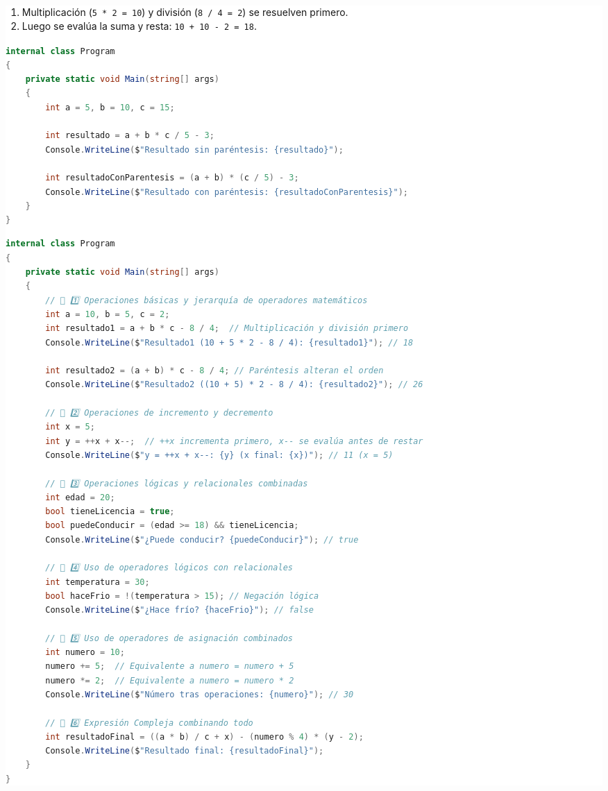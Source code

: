1. Multiplicación (`5 * 2 = 10`) y división (`8 / 4 = 2`) se resuelven primero.
2. Luego se evalúa la suma y resta: `10 + 10 - 2 = 18`.

```c#
internal class Program
{
    private static void Main(string[] args)
    {
        int a = 5, b = 10, c = 15;
        
        int resultado = a + b * c / 5 - 3; 
        Console.WriteLine($"Resultado sin paréntesis: {resultado}");

        int resultadoConParentesis = (a + b) * (c / 5) - 3;
        Console.WriteLine($"Resultado con paréntesis: {resultadoConParentesis}");
    }
}
```

```c#
internal class Program
{
    private static void Main(string[] args)
    {
        // 📌 1️⃣ Operaciones básicas y jerarquía de operadores matemáticos
        int a = 10, b = 5, c = 2;
        int resultado1 = a + b * c - 8 / 4;  // Multiplicación y división primero
        Console.WriteLine($"Resultado1 (10 + 5 * 2 - 8 / 4): {resultado1}"); // 18

        int resultado2 = (a + b) * c - 8 / 4; // Paréntesis alteran el orden
        Console.WriteLine($"Resultado2 ((10 + 5) * 2 - 8 / 4): {resultado2}"); // 26

        // 📌 2️⃣ Operaciones de incremento y decremento
        int x = 5;
        int y = ++x + x--;  // ++x incrementa primero, x-- se evalúa antes de restar
        Console.WriteLine($"y = ++x + x--: {y} (x final: {x})"); // 11 (x = 5)

        // 📌 3️⃣ Operaciones lógicas y relacionales combinadas
        int edad = 20;
        bool tieneLicencia = true;
        bool puedeConducir = (edad >= 18) && tieneLicencia;
        Console.WriteLine($"¿Puede conducir? {puedeConducir}"); // true

        // 📌 4️⃣ Uso de operadores lógicos con relacionales
        int temperatura = 30;
        bool haceFrio = !(temperatura > 15); // Negación lógica
        Console.WriteLine($"¿Hace frío? {haceFrio}"); // false

        // 📌 5️⃣ Uso de operadores de asignación combinados
        int numero = 10;
        numero += 5;  // Equivalente a numero = numero + 5
        numero *= 2;  // Equivalente a numero = numero * 2
        Console.WriteLine($"Número tras operaciones: {numero}"); // 30

        // 📌 6️⃣ Expresión Compleja combinando todo
        int resultadoFinal = ((a * b) / c + x) - (numero % 4) * (y - 2);
        Console.WriteLine($"Resultado final: {resultadoFinal}");
    }
}
```
